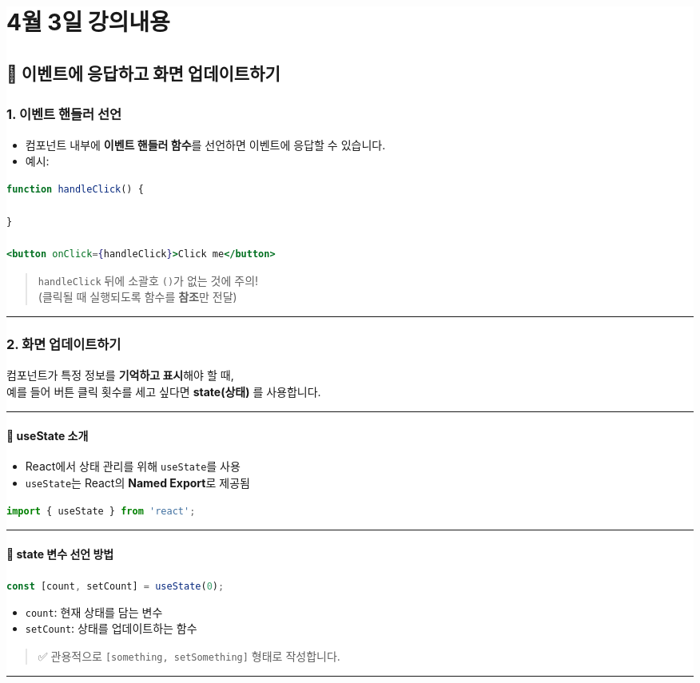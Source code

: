 ```jsx
```

# 4월 3일 강의내용 

## 📌 이벤트에 응답하고 화면 업데이트하기  

### 1. 이벤트 핸들러 선언

- 컴포넌트 내부에 **이벤트 핸들러 함수**를 선언하면 이벤트에 응답할 수 있습니다.
- 예시:

```jsx
function handleClick() {
  
}

<button onClick={handleClick}>Click me</button>
```

> `handleClick` 뒤에 소괄호 `()`가 없는 것에 주의!  
> (클릭될 때 실행되도록 함수를 **참조**만 전달)

---

### 2. 화면 업데이트하기

컴포넌트가 특정 정보를 **기억하고 표시**해야 할 때,  
예를 들어 버튼 클릭 횟수를 세고 싶다면 **state(상태)** 를 사용합니다.

---

#### 🔹 useState 소개

- React에서 상태 관리를 위해 `useState`를 사용
- `useState`는 React의 **Named Export**로 제공됨

```jsx
import { useState } from 'react';
```

---

#### 🔹 state 변수 선언 방법

```jsx
const [count, setCount] = useState(0);
```

- `count`: 현재 상태를 담는 변수
- `setCount`: 상태를 업데이트하는 함수

> ✅ 관용적으로 `[something, setSomething]` 형태로 작성합니다.

---
